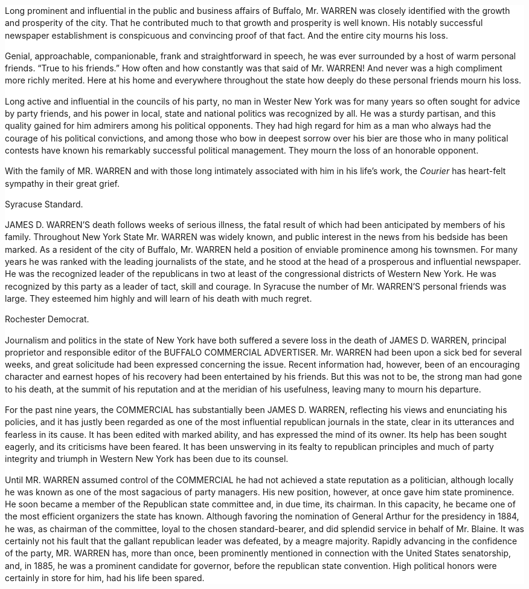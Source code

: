 Long prominent and influential in the public and business affairs of Buffalo, Mr. WARREN was closely identified with the growth and prosperity of the city. That he contributed much to that growth and prosperity is well known. His notably successful newspaper establishment is conspicuous and convincing proof of that fact. And the entire city mourns his loss.

Genial, approachable, companionable, frank and straightforward in speech, he was ever surrounded by a host of warm personal friends. “True to his friends.” How often and how constantly was that said of Mr. WARREN! And never was a high compliment more richly merited. Here at his home and everywhere throughout the state how deeply do these personal friends mourn his loss. 

Long active and influential in the councils of his party, no man in Wester New York was for many years so often sought for advice by party friends, and his power in local, state and national politics was recognized by all. He was a sturdy partisan, and this quality gained for him admirers among his political opponents. They had high regard for him as a man who always had the courage of his political convictions, and among those who bow in deepest sorrow over his bier are those who in many political contests have known his remarkably successful political management. They mourn the loss of an honorable opponent. 

With the family of MR. WARREN and with those long intimately associated with him in his life’s work, the *Courier* has heart-felt sympathy in their great grief.

Syracuse Standard.

JAMES D. WARREN’S death follows weeks of serious illness, the fatal result of which had been anticipated by members of his family. Throughout New York State Mr. WARREN was widely known, and public interest in the news from his bedside has been marked. As a resident of the city of Buffalo, Mr. WARREN held a position of enviable prominence among his townsmen. For many years he was ranked with the leading journalists of the state, and he stood at the head of a prosperous and influential newspaper. He was the recognized leader of the republicans in two at least of the congressional districts of Western New York. He was recognized by this party as a leader of tact, skill and courage. In Syracuse the number of Mr. WARREN’S personal friends was large. They esteemed him highly and will learn of his death with much regret.

Rochester Democrat.

Journalism and politics in the state of New York have both suffered a severe loss in the death of JAMES D. WARREN, principal proprietor and responsible editor of the BUFFALO COMMERCIAL ADVERTISER. Mr. WARREN had been upon a sick bed for several weeks, and great solicitude had been expressed concerning the issue. Recent information had, however, been of an encouraging character and earnest hopes of his recovery had been entertained by his friends. But this was not to be, the strong man had gone to his death, at the summit of his reputation and at the meridian of his usefulness, leaving many to mourn his departure.

For the past nine years, the COMMERCIAL has substantially been JAMES D. WARREN, reflecting his views and enunciating his policies, and it has justly been regarded as one of the most influential republican journals in the state, clear in its utterances and fearless in its cause. It has been edited with marked ability, and has expressed the mind of its owner. Its help has been sought eagerly, and its criticisms have been feared. It has been unswerving in its fealty to republican principles and much of party integrity and triumph in Western New York has been due to its counsel.

Until MR. WARREN assumed control of the COMMERCIAL he had not achieved a state reputation as a politician, although locally he was known as one of the most sagacious of party managers. His new position, however, at once gave him state prominence. He soon became a member of the Republican state committee and, in due time, its chairman. In this capacity, he became one of the most efficient organizers the state has known. Although favoring the nomination of General Arthur for the presidency in 1884, he was, as chairman of the committee, loyal to the chosen standard-bearer, and did splendid service in behalf of Mr. Blaine. It was certainly not his fault that the gallant republican leader was defeated, by a meagre majority. Rapidly advancing in the confidence of the party, MR. WARREN has, more than once, been prominently mentioned in connection with the United States senatorship, and, in 1885, he was a prominent candidate for governor, before the republican state convention. High political honors were certainly in store for him, had his life been spared.
